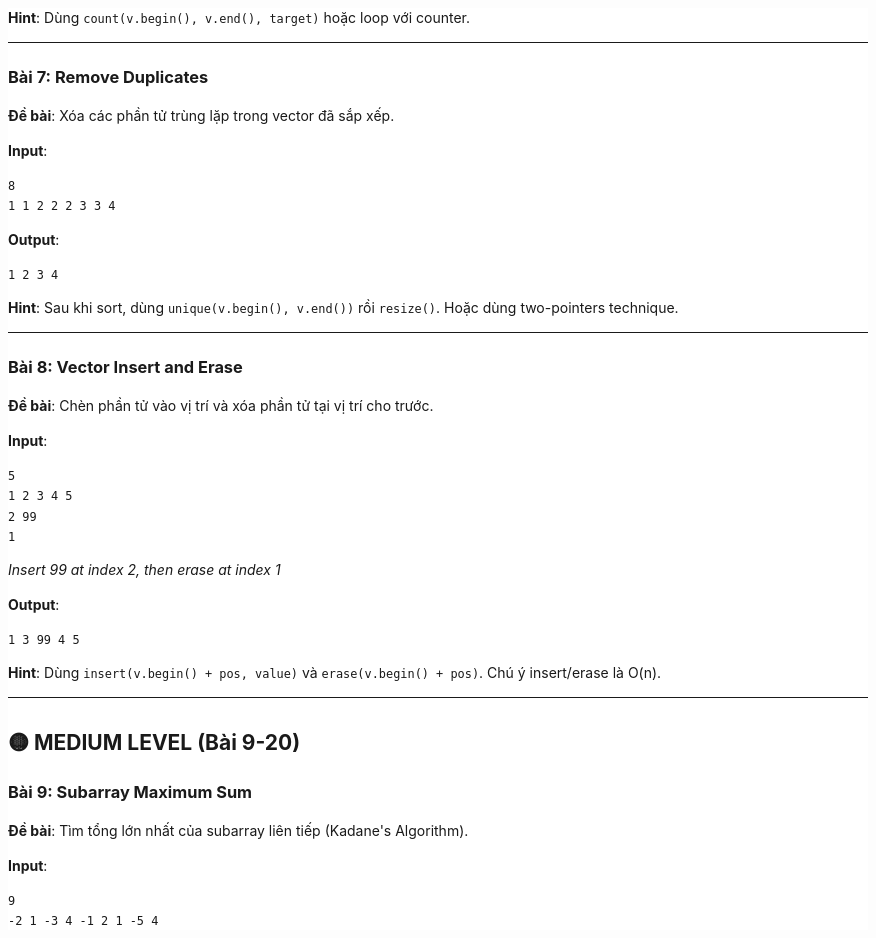 **Hint**: Dùng `count(v.begin(), v.end(), target)` hoặc loop với counter.

---

### Bài 7: Remove Duplicates
**Đề bài**: Xóa các phần tử trùng lặp trong vector đã sắp xếp.

**Input**:
```
8
1 1 2 2 2 3 3 4
```

**Output**:
```
1 2 3 4
```

**Hint**: Sau khi sort, dùng `unique(v.begin(), v.end())` rồi `resize()`. Hoặc dùng two-pointers technique.

---

### Bài 8: Vector Insert and Erase
**Đề bài**: Chèn phần tử vào vị trí và xóa phần tử tại vị trí cho trước.

**Input**:
```
5
1 2 3 4 5
2 99
1
```
*Insert 99 at index 2, then erase at index 1*

**Output**:
```
1 3 99 4 5
```

**Hint**: Dùng `insert(v.begin() + pos, value)` và `erase(v.begin() + pos)`. Chú ý insert/erase là O(n).

---

## 🟡 MEDIUM LEVEL (Bài 9-20)

### Bài 9: Subarray Maximum Sum
**Đề bài**: Tìm tổng lớn nhất của subarray liên tiếp (Kadane's Algorithm).

**Input**:
```
9
-2 1 -3 4 -1 2 1 -5 4
```
